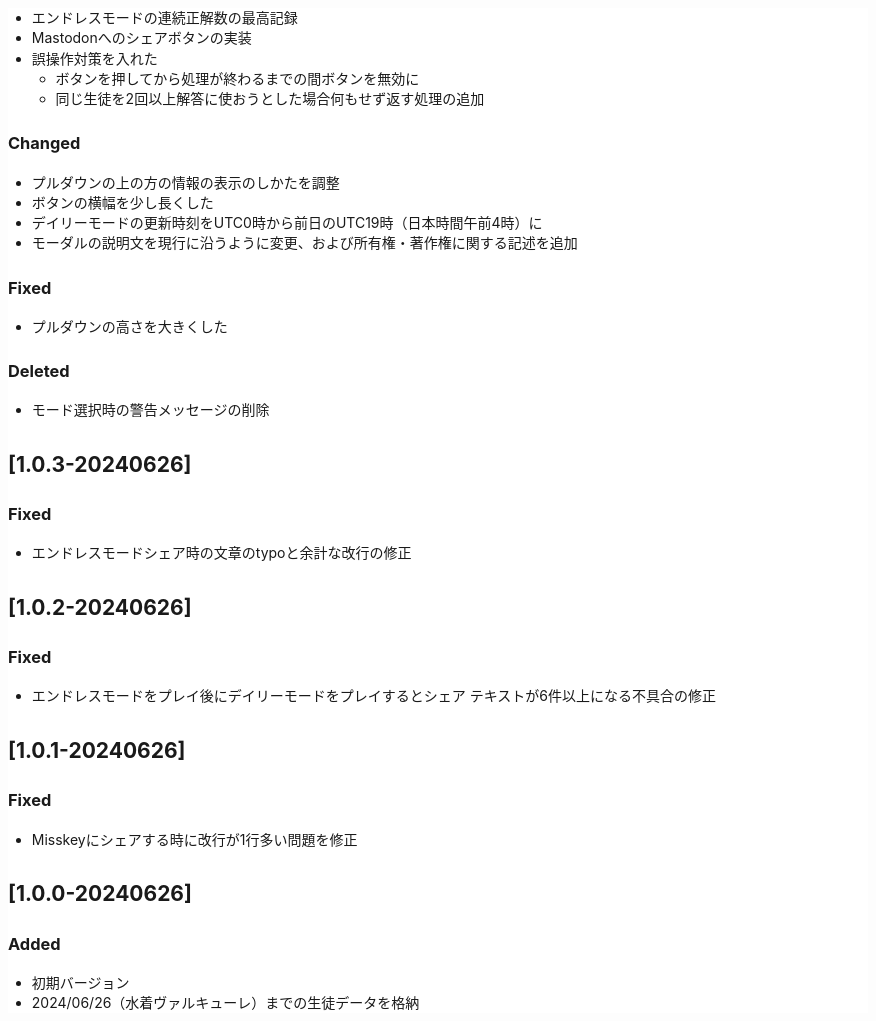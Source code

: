   - エンドレスモードの連続正解数の最高記録
- Mastodonへのシェアボタンの実装
- 誤操作対策を入れた
  - ボタンを押してから処理が終わるまでの間ボタンを無効に
  - 同じ生徒を2回以上解答に使おうとした場合何もせず返す処理の追加
### Changed
- プルダウンの上の方の情報の表示のしかたを調整
- ボタンの横幅を少し長くした
- デイリーモードの更新時刻をUTC0時から前日のUTC19時（日本時間午前4時）に
- モーダルの説明文を現行に沿うように変更、および所有権・著作権に関する記述を追加
### Fixed
- プルダウンの高さを大きくした
### Deleted
- モード選択時の警告メッセージの削除

## [1.0.3-20240626]
### Fixed
- エンドレスモードシェア時の文章のtypoと余計な改行の修正

## [1.0.2-20240626]
### Fixed
- エンドレスモードをプレイ後にデイリーモードをプレイするとシェア テキストが6件以上になる不具合の修正

## [1.0.1-20240626]
### Fixed
- Misskeyにシェアする時に改行が1行多い問題を修正

## [1.0.0-20240626]
### Added
- 初期バージョン
- 2024/06/26（水着ヴァルキューレ）までの生徒データを格納